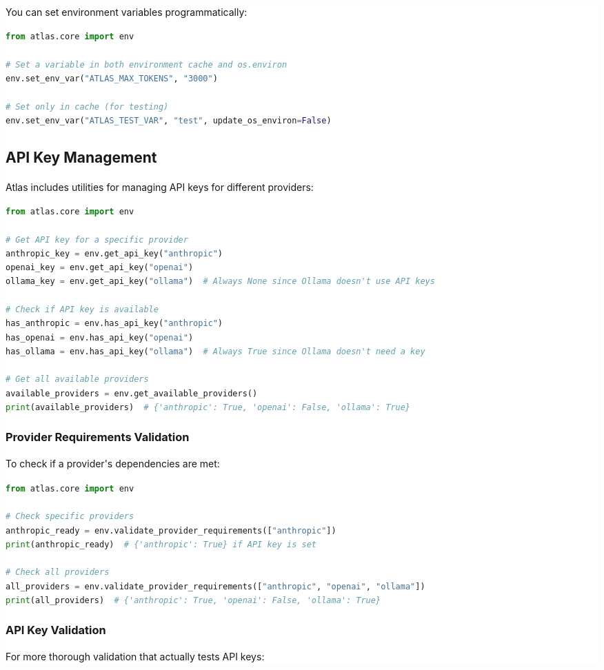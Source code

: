 You can set environment variables programmatically:

```python
from atlas.core import env

# Set a variable in both environment cache and os.environ
env.set_env_var("ATLAS_MAX_TOKENS", "3000")

# Set only in cache (for testing)
env.set_env_var("ATLAS_TEST_VAR", "test", update_os_environ=False)
```

## API Key Management

Atlas includes utilities for managing API keys for different providers:

```python
from atlas.core import env

# Get API key for a specific provider
anthropic_key = env.get_api_key("anthropic")
openai_key = env.get_api_key("openai")
ollama_key = env.get_api_key("ollama")  # Always None since Ollama doesn't use API keys

# Check if API key is available
has_anthropic = env.has_api_key("anthropic")
has_openai = env.has_api_key("openai")
has_ollama = env.has_api_key("ollama")  # Always True since Ollama doesn't need a key

# Get all available providers
available_providers = env.get_available_providers()
print(available_providers)  # {'anthropic': True, 'openai': False, 'ollama': True}
```

### Provider Requirements Validation

To check if a provider's dependencies are met:

```python
from atlas.core import env

# Check specific providers
anthropic_ready = env.validate_provider_requirements(["anthropic"])
print(anthropic_ready)  # {'anthropic': True} if API key is set

# Check all providers
all_providers = env.validate_provider_requirements(["anthropic", "openai", "ollama"])
print(all_providers)  # {'anthropic': True, 'openai': False, 'ollama': True}
```

### API Key Validation

For more thorough validation that actually tests API keys:
